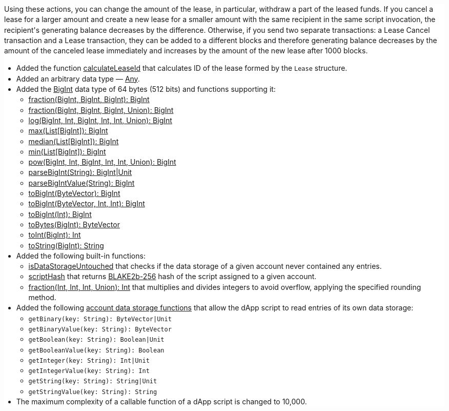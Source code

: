    Using these actions, you can change the amount of the lease, in particular, withdraw a part of the leased funds. If you cancel a lease for a larger amount and create a new lease for a smaller amount with the same recipient in the same script invocation, the recipient's generating balance decreases by the difference. Otherwise, if you send two separate transactions: a Lease Cancel transaction and a Lease transaction, they can be added to a different blocks and therefore generating balance decreases by the amount of the canceled lease immediately and increases by the amount of the new lease after 1000 blocks.

* Added the function [calculateLeaseId](/en/ride/functions/built-in-functions/blockchain-functions#calculateleaseid) that calculates ID of the lease formed by the `Lease` structure.
* Added an arbitrary data type — [Any](/en/ride/data-types/any).
* Added the [BigInt](/en/ride/data-types/bigint) data type of 64 bytes (512 bits) and functions supporting it:
   * [fraction(BigInt, BigInt, BigInt): BigInt](/en/ride/functions/built-in-functions/math-functions#fractionbigint)
   * [fraction(BigInt, BigInt, BigInt, Union): BigInt](/en/ride/functions/built-in-functions/math-functions#fractionbigintround)
   * [log(BigInt, Int, BigInt, Int, Int, Union): BigInt](/en/ride/functions/built-in-functions/math-functions#logbigint)
   * [max(List[BigInt]): BigInt](/en/ride/functions/built-in-functions/list-functions#max-list-bigint-bigint)
   * [median(List[BigInt]): BigInt](/en/ride/functions/built-in-functions/math-functions#medianbigint)
   * [min(List[BigInt]): BigInt](/en/ride/functions/built-in-functions/list-functions#min-list-bigint-bigint)
   * [pow(BigInt, Int, BigInt, Int, Int, Union): BigInt](/en/ride/functions/built-in-functions/math-functions#powbigint)
   * [parseBigInt(String): BigInt|Unit](/en/ride/functions/built-in-functions/converting-functions#parse-bigint)
   * [parseBigIntValue(String): BigInt](/en/ride/functions/built-in-functions/converting-functions#parse-bigintvalue)
   * [toBigInt(ByteVector): BigInt](/en/ride/functions/built-in-functions/converting-functions#to-bigint-bytevector)
   * [toBigInt(ByteVector, Int, Int): BigInt](/en/ride/functions/built-in-functions/converting-functions#to-bigint-bytevector-int-int)
   * [toBigInt(Int): BigInt](/en/ride/functions/built-in-functions/converting-functions#to-bigint-int)
   * [toBytes(BigInt): ByteVector](/en/ride/functions/built-in-functions/converting-functions#to-bytes-bigint)
   * [toInt(BigInt): Int](/en/ride/functions/built-in-functions/converting-functions#to-int-bigint)
   * [toString(BigInt): String](/en/ride/functions/built-in-functions/converting-functions#to-string-bigint)
* Added the following built-in functions:
   * [isDataStorageUntouched](/en/ride/functions/built-in-functions/account-data-storage-functions#isdatastorageuntouched) that checks if the data storage of a given account never contained any entries.
   * [scriptHash](/en/ride/functions/built-in-functions/blockchain-functions#scripthash) that returns [BLAKE2b-256](https://en.wikipedia.org/wiki/BLAKE_%28hash_function%29) hash of the script assigned to a given account.
   * [fraction(Int, Int, Int, Union): Int](/en/ride/functions/built-in-functions/math-functions#fractionintround) that multiplies and divides integers to avoid overflow, applying the specified rounding method.
* Added the following [account data storage functions](/en/ride/functions/built-in-functions/account-data-storage-functions) that allow the dApp script to read entries of its own data storage:
   * `getBinary(key: String): ByteVector|Unit`
   * `getBinaryValue(key: String): ByteVector`
   * `getBoolean(key: String): Boolean|Unit`
   * `getBooleanValue(key: String): Boolean`
   * `getInteger(key: String): Int|Unit`
   * `getIntegerValue(key: String): Int`
   * `getString(key: String): String|Unit`
   * `getStringValue(key: String): String`
* The maximum complexity of a callable function of a dApp script is changed to 10,000.
